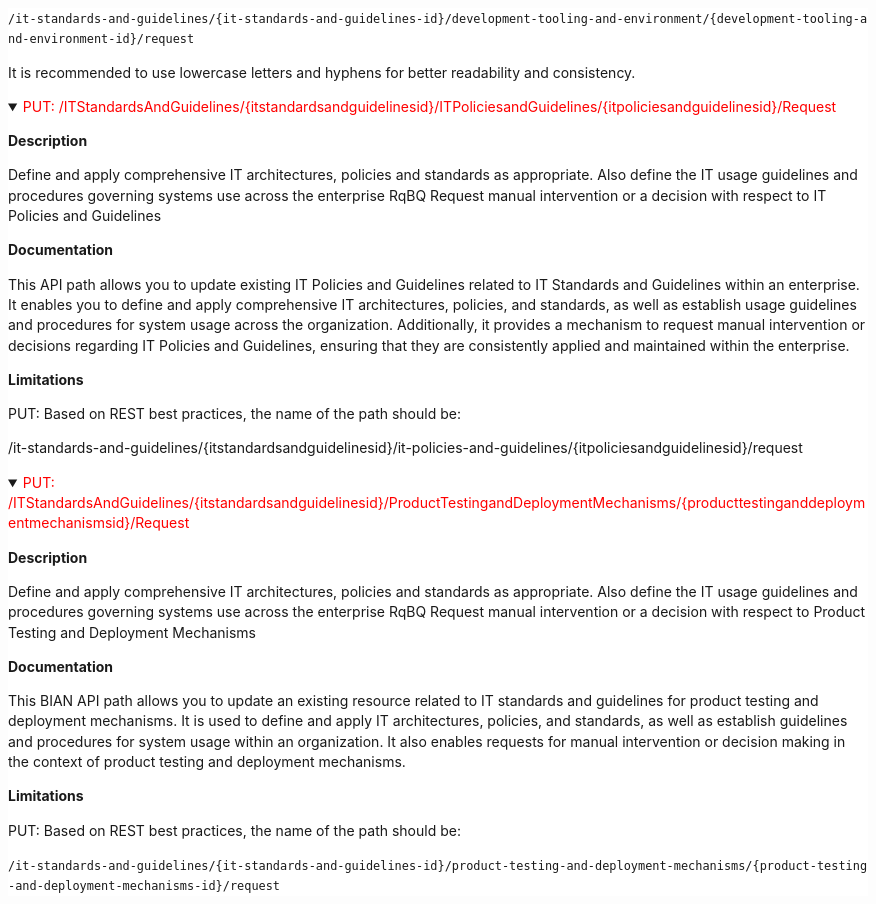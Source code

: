 ```
/it-standards-and-guidelines/{it-standards-and-guidelines-id}/development-tooling-and-environment/{development-tooling-and-environment-id}/request
``` 

It is recommended to use lowercase letters and hyphens for better readability and consistency.

</details>

<details open>
  <summary><span style='color:red;'>PUT: /ITStandardsAndGuidelines/{itstandardsandguidelinesid}/ITPoliciesandGuidelines/{itpoliciesandguidelinesid}/Request</span></summary>

  **Description**

  Define and apply comprehensive IT architectures, policies and standards as appropriate. Also define the IT usage guidelines and procedures governing systems use across the enterprise RqBQ Request manual intervention or a decision with respect to IT Policies and Guidelines

  **Documentation**

  This API path allows you to update existing IT Policies and Guidelines related to IT Standards and Guidelines within an enterprise. It enables you to define and apply comprehensive IT architectures, policies, and standards, as well as establish usage guidelines and procedures for system usage across the organization. Additionally, it provides a mechanism to request manual intervention or decisions regarding IT Policies and Guidelines, ensuring that they are consistently applied and maintained within the enterprise.

  **Limitations**

  PUT: Based on REST best practices, the name of the path should be:

/it-standards-and-guidelines/{itstandardsandguidelinesid}/it-policies-and-guidelines/{itpoliciesandguidelinesid}/request

</details>

<details open>
  <summary><span style='color:red;'>PUT: /ITStandardsAndGuidelines/{itstandardsandguidelinesid}/ProductTestingandDeploymentMechanisms/{producttestinganddeploymentmechanismsid}/Request</span></summary>

  **Description**

  Define and apply comprehensive IT architectures, policies and standards as appropriate. Also define the IT usage guidelines and procedures governing systems use across the enterprise RqBQ Request manual intervention or a decision with respect to Product Testing and Deployment Mechanisms

  **Documentation**

  This BIAN API path allows you to update an existing resource related to IT standards and guidelines for product testing and deployment mechanisms. It is used to define and apply IT architectures, policies, and standards, as well as establish guidelines and procedures for system usage within an organization. It also enables requests for manual intervention or decision making in the context of product testing and deployment mechanisms.

  **Limitations**

  PUT: Based on REST best practices, the name of the path should be:

`/it-standards-and-guidelines/{it-standards-and-guidelines-id}/product-testing-and-deployment-mechanisms/{product-testing-and-deployment-mechanisms-id}/request`
